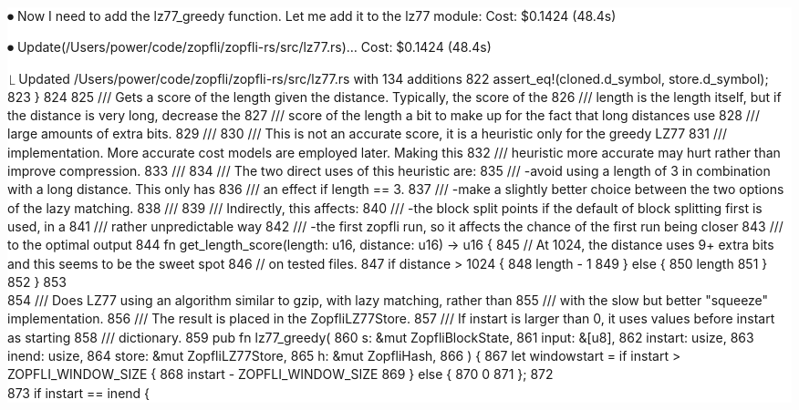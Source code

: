 
⏺ Now I need to add the lz77_greedy function. Let me add it to the lz77 module:                                                                                                                                                                                                                                           Cost: $0.1424 (48.4s)


⏺ Update(/Users/power/code/zopfli/zopfli-rs/src/lz77.rs)…                                                                                                                                                                                                                                                                 Cost: $0.1424 (48.4s)

  ⎿  Updated /Users/power/code/zopfli/zopfli-rs/src/lz77.rs with 134 additions
          822          assert_eq!(cloned.d_symbol, store.d_symbol);
          823      }
          824 
          825  /// Gets a score of the length given the distance. Typically, the score of the
          826  /// length is the length itself, but if the distance is very long, decrease the
          827  /// score of the length a bit to make up for the fact that long distances use
          828  /// large amounts of extra bits.
          829  /// 
          830  /// This is not an accurate score, it is a heuristic only for the greedy LZ77
          831  /// implementation. More accurate cost models are employed later. Making this
          832  /// heuristic more accurate may hurt rather than improve compression.
          833  /// 
          834  /// The two direct uses of this heuristic are:
          835  /// -avoid using a length of 3 in combination with a long distance. This only has
          836  ///  an effect if length == 3.
          837  /// -make a slightly better choice between the two options of the lazy matching.
          838  /// 
          839  /// Indirectly, this affects:
          840  /// -the block split points if the default of block splitting first is used, in a
          841  ///  rather unpredictable way
          842  /// -the first zopfli run, so it affects the chance of the first run being closer
          843  ///  to the optimal output
          844  fn get_length_score(length: u16, distance: u16) -> u16 {
          845      // At 1024, the distance uses 9+ extra bits and this seems to be the sweet spot
          846      // on tested files.
          847      if distance > 1024 {
          848          length - 1
          849      } else {
          850          length
          851      }
          852  }
          853  
          854  /// Does LZ77 using an algorithm similar to gzip, with lazy matching, rather than
          855  /// with the slow but better "squeeze" implementation.
          856  /// The result is placed in the ZopfliLZ77Store.
          857  /// If instart is larger than 0, it uses values before instart as starting
          858  /// dictionary.
          859  pub fn lz77_greedy(
          860      s: &mut ZopfliBlockState,
          861      input: &[u8],
          862      instart: usize,
          863      inend: usize,
          864      store: &mut ZopfliLZ77Store,
          865      h: &mut ZopfliHash,
          866  ) {
          867      let windowstart = if instart > ZOPFLI_WINDOW_SIZE {
          868          instart - ZOPFLI_WINDOW_SIZE
          869      } else {
          870          0
          871      };
          872  
          873      if instart == inend {